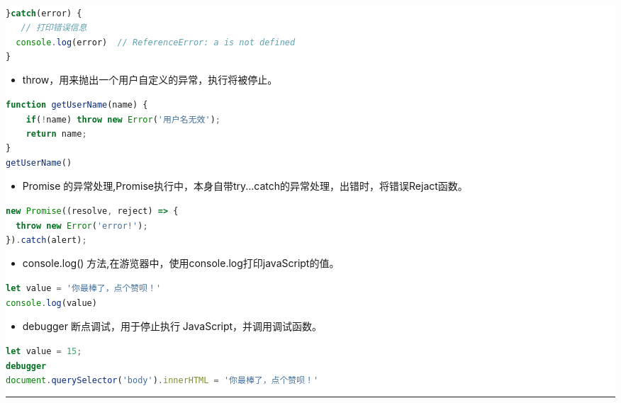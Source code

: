   ```js
  }catch(error) {
	 // 打印错误信息
    console.log(error)  // ReferenceError: a is not defined
  }
  ```
* throw，用来抛出一个用户自定义的异常，执行将被停止。
```js
function getUserName(name) {
	if(!name) throw new Error('用户名无效');
	return name;
}
getUserName()
```
* Promise 的异常处理,Promise执行中，本身自带try...catch的异常处理，出错时，将错误Rejact函数。
```js
new Promise((resolve, reject) => {
  throw new Error('error!');
}).catch(alert);
```
* console.log() 方法,在游览器中，使用console.log打印javaScript的值。
```js
let value = '你最棒了，点个赞呗！'
console.log(value)
```

* debugger 断点调试，用于停止执行 JavaScript，并调用调试函数。
```js
let value = 15;
debugger
document.querySelector('body').innerHTML = '你最棒了，点个赞呗！'
```

***
